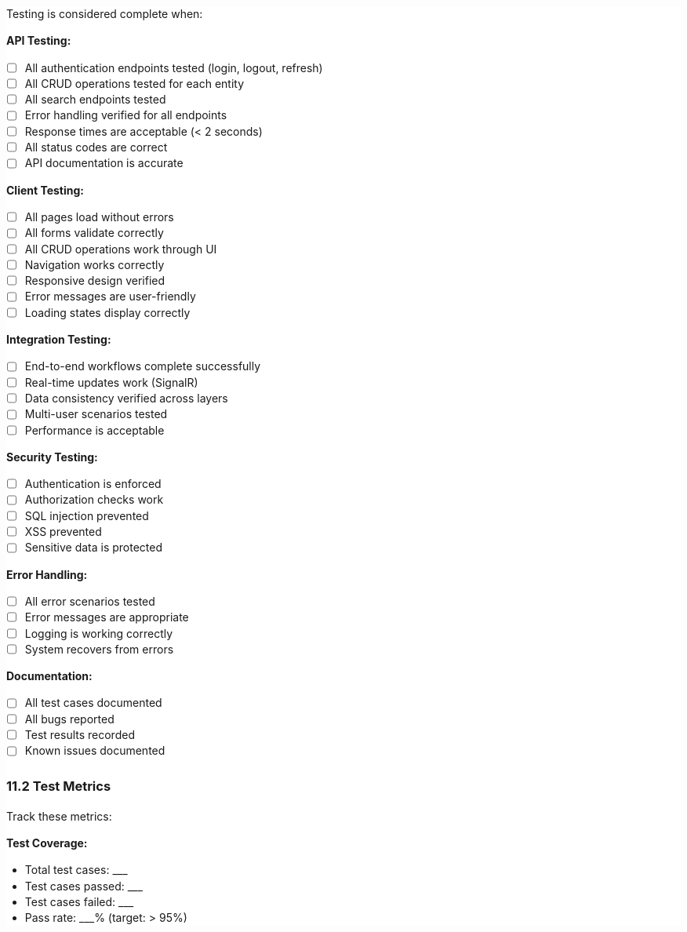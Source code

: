 Testing is considered complete when:

**API Testing:**
- [ ] All authentication endpoints tested (login, logout, refresh)
- [ ] All CRUD operations tested for each entity
- [ ] All search endpoints tested
- [ ] Error handling verified for all endpoints
- [ ] Response times are acceptable (< 2 seconds)
- [ ] All status codes are correct
- [ ] API documentation is accurate

**Client Testing:**
- [ ] All pages load without errors
- [ ] All forms validate correctly
- [ ] All CRUD operations work through UI
- [ ] Navigation works correctly
- [ ] Responsive design verified
- [ ] Error messages are user-friendly
- [ ] Loading states display correctly

**Integration Testing:**
- [ ] End-to-end workflows complete successfully
- [ ] Real-time updates work (SignalR)
- [ ] Data consistency verified across layers
- [ ] Multi-user scenarios tested
- [ ] Performance is acceptable

**Security Testing:**
- [ ] Authentication is enforced
- [ ] Authorization checks work
- [ ] SQL injection prevented
- [ ] XSS prevented
- [ ] Sensitive data is protected

**Error Handling:**
- [ ] All error scenarios tested
- [ ] Error messages are appropriate
- [ ] Logging is working correctly
- [ ] System recovers from errors

**Documentation:**
- [ ] All test cases documented
- [ ] All bugs reported
- [ ] Test results recorded
- [ ] Known issues documented

### 11.2 Test Metrics

Track these metrics:

**Test Coverage:**
- Total test cases: ___
- Test cases passed: ___
- Test cases failed: ___
- Pass rate: ___% (target: > 95%)
